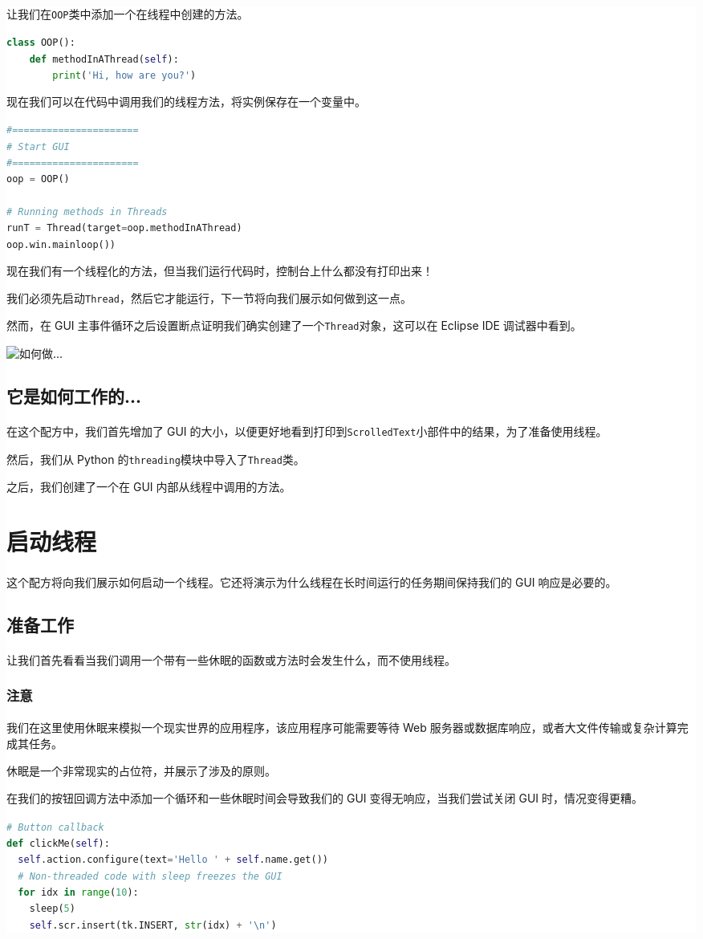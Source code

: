 让我们在`OOP`类中添加一个在线程中创建的方法。

```py
class OOP():
    def methodInAThread(self):
        print('Hi, how are you?')
```

现在我们可以在代码中调用我们的线程方法，将实例保存在一个变量中。

```py
#======================
# Start GUI
#======================
oop = OOP()

# Running methods in Threads
runT = Thread(target=oop.methodInAThread)
oop.win.mainloop())
```

现在我们有一个线程化的方法，但当我们运行代码时，控制台上什么都没有打印出来！

我们必须先启动`Thread`，然后它才能运行，下一节将向我们展示如何做到这一点。

然而，在 GUI 主事件循环之后设置断点证明我们确实创建了一个`Thread`对象，这可以在 Eclipse IDE 调试器中看到。

![如何做...](img/B04829_06_02.jpg)

## 它是如何工作的...

在这个配方中，我们首先增加了 GUI 的大小，以便更好地看到打印到`ScrolledText`小部件中的结果，为了准备使用线程。

然后，我们从 Python 的`threading`模块中导入了`Thread`类。

之后，我们创建了一个在 GUI 内部从线程中调用的方法。

# 启动线程

这个配方将向我们展示如何启动一个线程。它还将演示为什么线程在长时间运行的任务期间保持我们的 GUI 响应是必要的。

## 准备工作

让我们首先看看当我们调用一个带有一些休眠的函数或方法时会发生什么，而不使用线程。

### 注意

我们在这里使用休眠来模拟一个现实世界的应用程序，该应用程序可能需要等待 Web 服务器或数据库响应，或者大文件传输或复杂计算完成其任务。

休眠是一个非常现实的占位符，并展示了涉及的原则。

在我们的按钮回调方法中添加一个循环和一些休眠时间会导致我们的 GUI 变得无响应，当我们尝试关闭 GUI 时，情况变得更糟。

```py
# Button callback
def clickMe(self):
  self.action.configure(text='Hello ' + self.name.get())
  # Non-threaded code with sleep freezes the GUI
  for idx in range(10):
    sleep(5)
    self.scr.insert(tk.INSERT, str(idx) + '\n')
```
